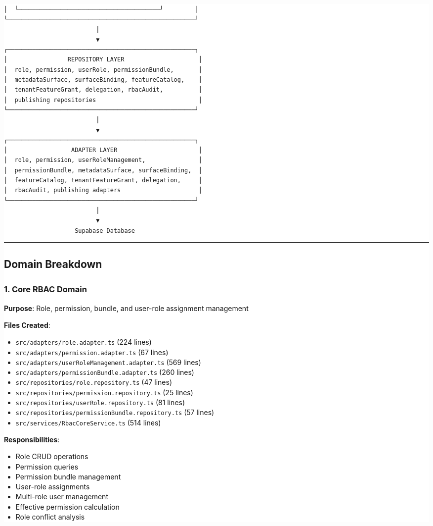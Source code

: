 ```
│  └────────────────────────────────────────┘         │
└─────────────────────────────────────────────────────┘
                          │
                          ▼
┌─────────────────────────────────────────────────────┐
│                 REPOSITORY LAYER                     │
│  role, permission, userRole, permissionBundle,       │
│  metadataSurface, surfaceBinding, featureCatalog,    │
│  tenantFeatureGrant, delegation, rbacAudit,          │
│  publishing repositories                             │
└─────────────────────────────────────────────────────┘
                          │
                          ▼
┌─────────────────────────────────────────────────────┐
│                  ADAPTER LAYER                       │
│  role, permission, userRoleManagement,               │
│  permissionBundle, metadataSurface, surfaceBinding,  │
│  featureCatalog, tenantFeatureGrant, delegation,     │
│  rbacAudit, publishing adapters                      │
└─────────────────────────────────────────────────────┘
                          │
                          ▼
                    Supabase Database
```

---

## Domain Breakdown

### 1. Core RBAC Domain
**Purpose**: Role, permission, bundle, and user-role assignment management

**Files Created**:
- `src/adapters/role.adapter.ts` (224 lines)
- `src/adapters/permission.adapter.ts` (67 lines)
- `src/adapters/userRoleManagement.adapter.ts` (569 lines)
- `src/adapters/permissionBundle.adapter.ts` (260 lines)
- `src/repositories/role.repository.ts` (47 lines)
- `src/repositories/permission.repository.ts` (25 lines)
- `src/repositories/userRole.repository.ts` (81 lines)
- `src/repositories/permissionBundle.repository.ts` (57 lines)
- `src/services/RbacCoreService.ts` (514 lines)

**Responsibilities**:
- Role CRUD operations
- Permission queries
- Permission bundle management
- User-role assignments
- Multi-role user management
- Effective permission calculation
- Role conflict analysis
